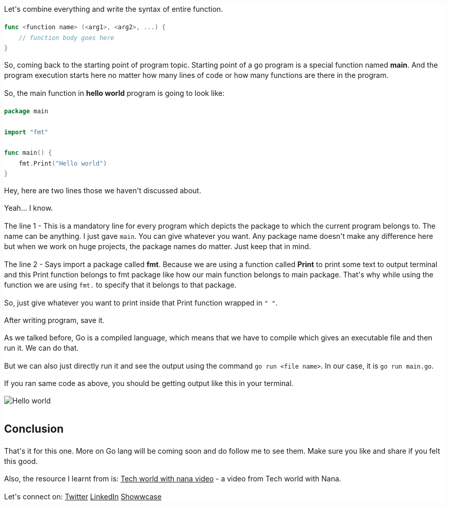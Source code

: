 Let's combine everything and write the syntax of entire function.

```go
func <function name> (<arg1>, <arg2>, ...) {
    // function body goes here
}
```

So, coming back to the starting point of program topic. Starting point of a go program is a special function named **main**. And the program execution starts here no matter how many lines of code or how many functions are there in the program.

So, the main function in **hello world** program is going to look like:

```go
package main

import "fmt"

func main() {
    fmt.Print("Hello world")
}
```

Hey, here are two lines those we haven't discussed about.

Yeah... I know.

The line 1 - This is a mandatory line for every program which depicts the package to which the current program belongs to. The name can be anything. I just gave `main`. You can give whatever you want. Any package name doesn't make any difference here but when we work on huge projects, the package names do matter. Just keep that in mind.

The line 2 - Says import a package called **fmt**. Because we are using a function called **Print** to print some text to output terminal and this Print function belongs to fmt package like how our main function belongs to main package. That's why while using the function we are using `fmt.` to specify that it belongs to that package.

So, just give whatever you want to print inside that Print function wrapped in `" "`.

After writing program, save it.

As we talked before, Go is a compiled language, which means that we have to compile which gives an executable file and then run it. We can do that.

But we can also just directly run it and see the output using the command `go run <file name>`. In our case, it is `go run main.go`.

If you ran same code as above, you should be getting output like this in your terminal.

![Hello world](https://dev-to-uploads.s3.amazonaws.com/uploads/articles/jmotrzwueauwx2ktmhis.png)

## Conclusion

That's it for this one. More on Go lang will be coming soon and do follow me to see them. Make sure you like and share if you felt this good.

Also, the resource I learnt from is: [Tech world with nana video](https://youtu.be/yyUHQIec83I) - a video from Tech world with Nana.

Let's connect on: [Twitter](https://twitter.com/VChiranjeeviAK) [LinkedIn](https://www.linkedin.com/in/chiranjeevi-tirunagari/) [Showwcase](https://www.showwcase.com/vchiranjeeviak)